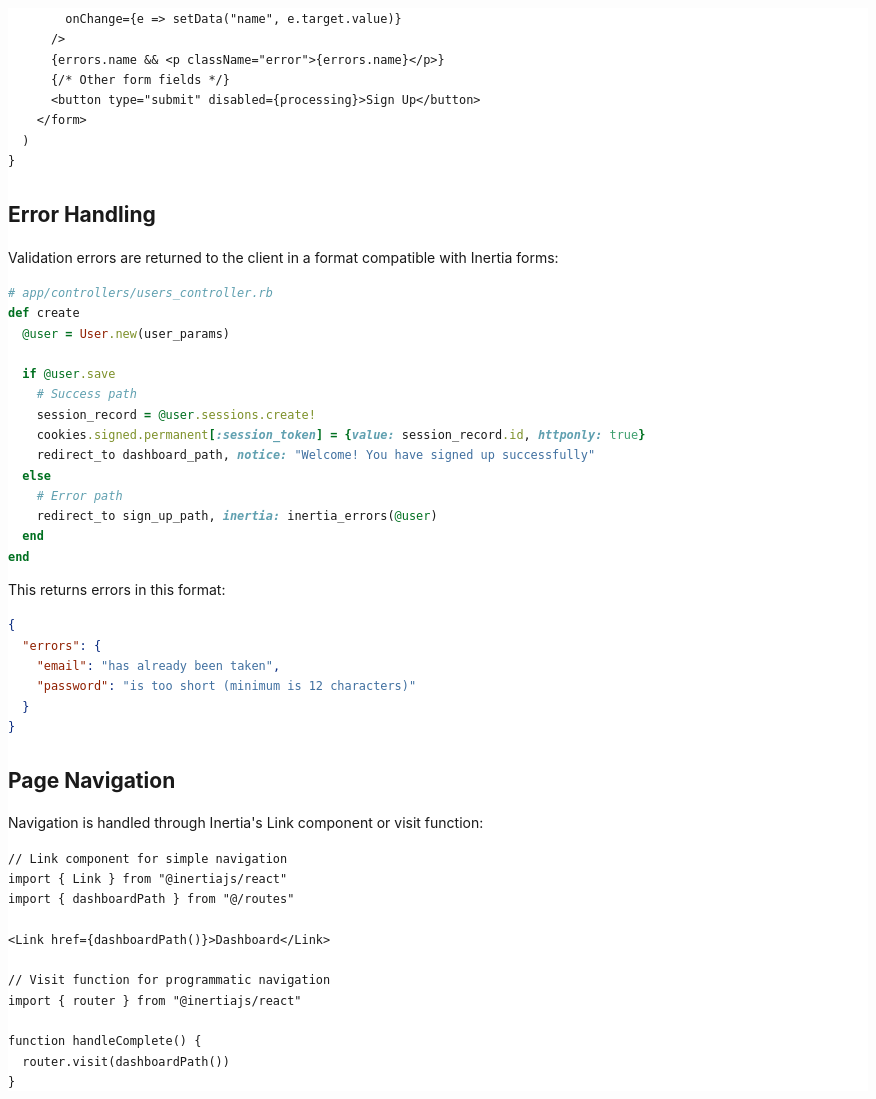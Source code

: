 ```tsx
        onChange={e => setData("name", e.target.value)}
      />
      {errors.name && <p className="error">{errors.name}</p>}
      {/* Other form fields */}
      <button type="submit" disabled={processing}>Sign Up</button>
    </form>
  )
}
```

## Error Handling

Validation errors are returned to the client in a format compatible with Inertia forms:

```ruby
# app/controllers/users_controller.rb
def create
  @user = User.new(user_params)

  if @user.save
    # Success path
    session_record = @user.sessions.create!
    cookies.signed.permanent[:session_token] = {value: session_record.id, httponly: true}
    redirect_to dashboard_path, notice: "Welcome! You have signed up successfully"
  else
    # Error path
    redirect_to sign_up_path, inertia: inertia_errors(@user)
  end
end
```

This returns errors in this format:

```json
{
  "errors": {
    "email": "has already been taken",
    "password": "is too short (minimum is 12 characters)"
  }
}
```

## Page Navigation

Navigation is handled through Inertia's Link component or visit function:

```tsx
// Link component for simple navigation
import { Link } from "@inertiajs/react"
import { dashboardPath } from "@/routes"

<Link href={dashboardPath()}>Dashboard</Link>

// Visit function for programmatic navigation
import { router } from "@inertiajs/react"

function handleComplete() {
  router.visit(dashboardPath())
}
```
